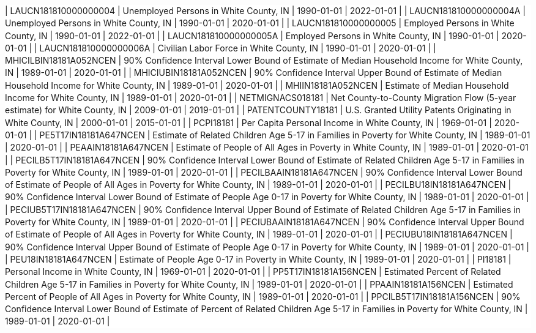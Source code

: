 | LAUCN181810000000004      | Unemployed Persons in White County, IN                                                                                                                                    | 1990-01-01          | 2022-01-01        |
| LAUCN181810000000004A     | Unemployed Persons in White County, IN                                                                                                                                    | 1990-01-01          | 2020-01-01        |
| LAUCN181810000000005      | Employed Persons in White County, IN                                                                                                                                      | 1990-01-01          | 2022-01-01        |
| LAUCN181810000000005A     | Employed Persons in White County, IN                                                                                                                                      | 1990-01-01          | 2020-01-01        |
| LAUCN181810000000006A     | Civilian Labor Force in White County, IN                                                                                                                                  | 1990-01-01          | 2020-01-01        |
| MHICILBIN18181A052NCEN    | 90% Confidence Interval Lower Bound of Estimate of Median Household Income for White County, IN                                                                           | 1989-01-01          | 2020-01-01        |
| MHICIUBIN18181A052NCEN    | 90% Confidence Interval Upper Bound of Estimate of Median Household Income for White County, IN                                                                           | 1989-01-01          | 2020-01-01        |
| MHIIN18181A052NCEN        | Estimate of Median Household Income for White County, IN                                                                                                                  | 1989-01-01          | 2020-01-01        |
| NETMIGNACS018181          | Net County-to-County Migration Flow (5-year estimate) for White County, IN                                                                                                | 2009-01-01          | 2019-01-01        |
| PATENTCOUNTY18181         | U.S. Granted Utility Patents Originating in White County, IN                                                                                                              | 2000-01-01          | 2015-01-01        |
| PCPI18181                 | Per Capita Personal Income in White County, IN                                                                                                                            | 1969-01-01          | 2020-01-01        |
| PE5T17IN18181A647NCEN     | Estimate of Related Children Age 5-17 in Families in Poverty for White County, IN                                                                                         | 1989-01-01          | 2020-01-01        |
| PEAAIN18181A647NCEN       | Estimate of People of All Ages in Poverty in White County, IN                                                                                                             | 1989-01-01          | 2020-01-01        |
| PECILB5T17IN18181A647NCEN | 90% Confidence Interval Lower Bound of Estimate of Related Children Age 5-17 in Families in Poverty for White County, IN                                                  | 1989-01-01          | 2020-01-01        |
| PECILBAAIN18181A647NCEN   | 90% Confidence Interval Lower Bound of Estimate of People of All Ages in Poverty for White County, IN                                                                     | 1989-01-01          | 2020-01-01        |
| PECILBU18IN18181A647NCEN  | 90% Confidence Interval Lower Bound of Estimate of People Age 0-17 in Poverty for White County, IN                                                                        | 1989-01-01          | 2020-01-01        |
| PECIUB5T17IN18181A647NCEN | 90% Confidence Interval Upper Bound of Estimate of Related Children Age 5-17 in Families in Poverty for White County, IN                                                  | 1989-01-01          | 2020-01-01        |
| PECIUBAAIN18181A647NCEN   | 90% Confidence Interval Upper Bound of Estimate of People of All Ages in Poverty for White County, IN                                                                     | 1989-01-01          | 2020-01-01        |
| PECIUBU18IN18181A647NCEN  | 90% Confidence Interval Upper Bound of Estimate of People Age 0-17 in Poverty for White County, IN                                                                        | 1989-01-01          | 2020-01-01        |
| PEU18IN18181A647NCEN      | Estimate of People Age 0-17 in Poverty in White County, IN                                                                                                                | 1989-01-01          | 2020-01-01        |
| PI18181                   | Personal Income in White County, IN                                                                                                                                       | 1969-01-01          | 2020-01-01        |
| PP5T17IN18181A156NCEN     | Estimated Percent of Related Children Age 5-17 in Families in Poverty for White County, IN                                                                                | 1989-01-01          | 2020-01-01        |
| PPAAIN18181A156NCEN       | Estimated Percent of People of All Ages in Poverty for White County, IN                                                                                                   | 1989-01-01          | 2020-01-01        |
| PPCILB5T17IN18181A156NCEN | 90% Confidence Interval Lower Bound of Estimate of Percent of Related Children Age 5-17 in Families in Poverty for White County, IN                                       | 1989-01-01          | 2020-01-01        |